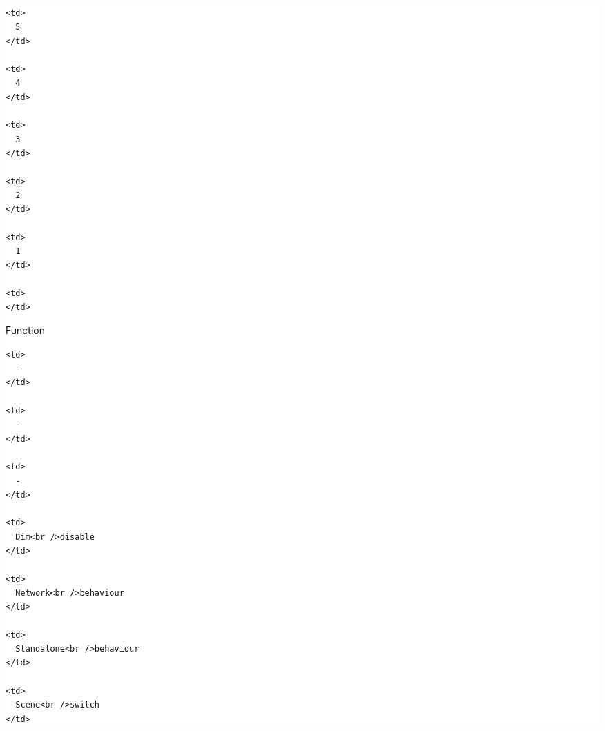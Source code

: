     <td>
      5
    </td>
    
    <td>
      4
    </td>
    
    <td>
      3
    </td>
    
    <td>
      2
    </td>
    
    <td>
      1
    </td>
    
    <td>
    </td>
  </tr>
  
  <tr>
    <td>
      Function
    </td>
    
    <td>
      -
    </td>
    
    <td>
      -
    </td>
    
    <td>
      -
    </td>
    
    <td>
      Dim<br />disable
    </td>
    
    <td>
      Network<br />behaviour
    </td>
    
    <td>
      Standalone<br />behaviour
    </td>
    
    <td>
      Scene<br />switch
    </td>
    